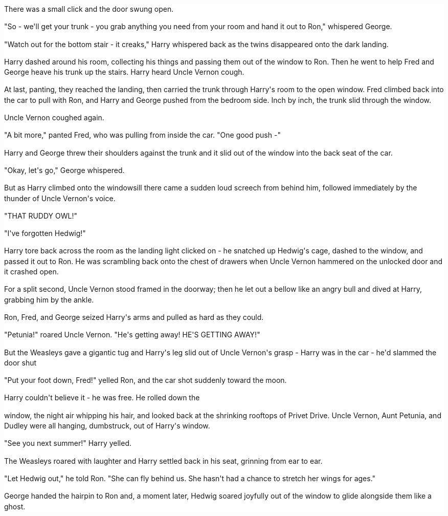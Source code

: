 There was a small click and the door swung open.

"So - we'll get your trunk - you grab anything you need from your room and hand it out to Ron," whispered George.

"Watch out for the bottom stair - it creaks," Harry whispered back as the twins disappeared onto the dark landing.

Harry dashed around his room, collecting his things and passing them out of the window to Ron. Then he went to help Fred and George heave his trunk up the stairs. Harry heard Uncle Vernon cough.

At last, panting, they reached the landing, then carried the trunk through Harry's room to the open window. Fred climbed back into the car to pull with Ron, and Harry and George pushed from the bedroom side. Inch by inch, the trunk slid through the window.

Uncle Vernon coughed again.

"A bit more," panted Fred, who was pulling from inside the car. "One good push -"

Harry and George threw their shoulders against the trunk and it slid out of the window into the back seat of the car.

"Okay, let's go," George whispered.

But as Harry climbed onto the windowsill there came a sudden loud screech from behind him, followed immediately by the thunder of Uncle Vernon's voice.

"THAT RUDDY OWL!"

"I've forgotten Hedwig!"

Harry tore back across the room as the landing light clicked on - he snatched up Hedwig's cage, dashed to the window, and passed it out to Ron. He was scrambling back onto the chest of drawers when Uncle Vernon hammered on the unlocked door and it crashed open.

For a split second, Uncle Vernon stood framed in the doorway; then he let out a bellow like an angry bull and dived at Harry, grabbing him by the ankle.

Ron, Fred, and George seized Harry's arms and pulled as hard as they could.

"Petunia!" roared Uncle Vernon. "He's getting away! HE'S GETTING AWAY!"

But the Weasleys gave a gigantic tug and Harry's leg slid out of Uncle Vernon's grasp - Harry was in the car - he'd slammed the door shut

"Put your foot down, Fred!" yelled Ron, and the car shot suddenly toward the moon.

Harry couldn't believe it - he was free. He rolled down the

window, the night air whipping his hair, and looked back at the shrinking rooftops of Privet Drive. Uncle Vernon, Aunt Petunia, and Dudley were all hanging, dumbstruck, out of Harry's window.

"See you next summer!" Harry yelled.

The Weasleys roared with laughter and Harry settled back in his seat, grinning from ear to ear.

"Let Hedwig out," he told Ron. "She can fly behind us. She hasn't had a chance to stretch her wings for ages."

George handed the hairpin to Ron and, a moment later, Hedwig soared joyfully out of the window to glide alongside them like a ghost.

